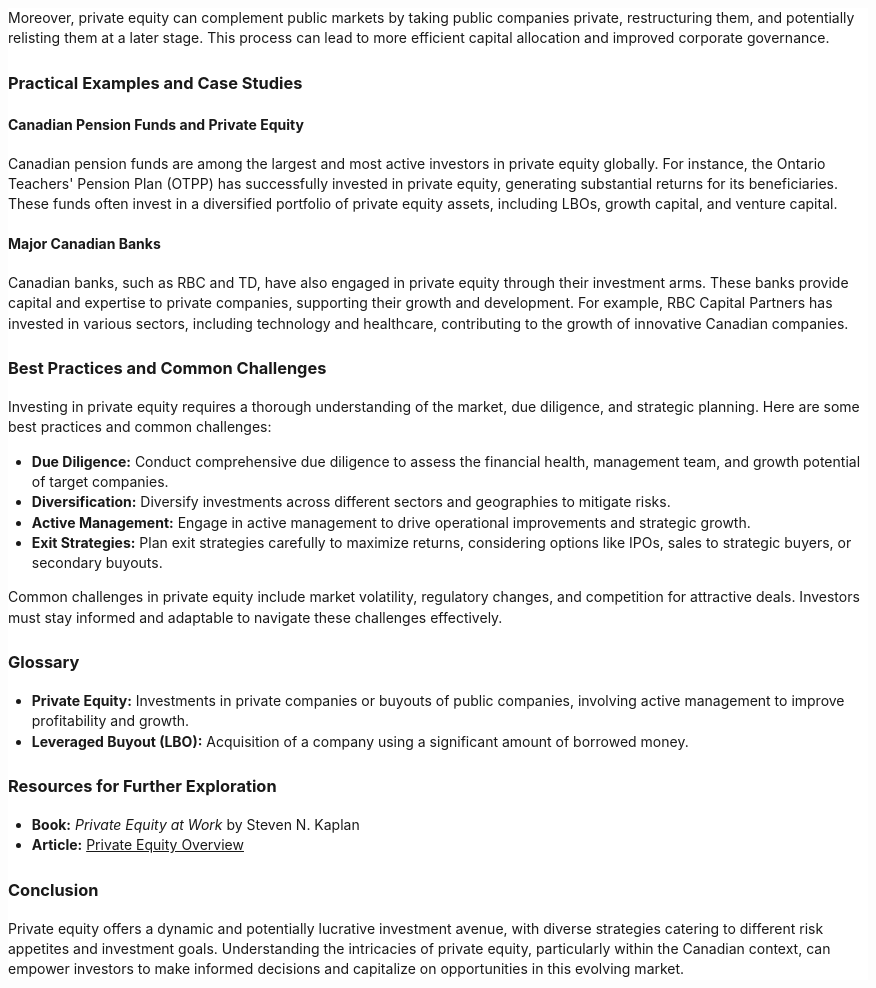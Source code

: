 Moreover, private equity can complement public markets by taking public companies private, restructuring them, and potentially relisting them at a later stage. This process can lead to more efficient capital allocation and improved corporate governance.

### Practical Examples and Case Studies

#### Canadian Pension Funds and Private Equity

Canadian pension funds are among the largest and most active investors in private equity globally. For instance, the Ontario Teachers' Pension Plan (OTPP) has successfully invested in private equity, generating substantial returns for its beneficiaries. These funds often invest in a diversified portfolio of private equity assets, including LBOs, growth capital, and venture capital.

#### Major Canadian Banks

Canadian banks, such as RBC and TD, have also engaged in private equity through their investment arms. These banks provide capital and expertise to private companies, supporting their growth and development. For example, RBC Capital Partners has invested in various sectors, including technology and healthcare, contributing to the growth of innovative Canadian companies.

### Best Practices and Common Challenges

Investing in private equity requires a thorough understanding of the market, due diligence, and strategic planning. Here are some best practices and common challenges:

- **Due Diligence:** Conduct comprehensive due diligence to assess the financial health, management team, and growth potential of target companies.
- **Diversification:** Diversify investments across different sectors and geographies to mitigate risks.
- **Active Management:** Engage in active management to drive operational improvements and strategic growth.
- **Exit Strategies:** Plan exit strategies carefully to maximize returns, considering options like IPOs, sales to strategic buyers, or secondary buyouts.

Common challenges in private equity include market volatility, regulatory changes, and competition for attractive deals. Investors must stay informed and adaptable to navigate these challenges effectively.

### Glossary

- **Private Equity:** Investments in private companies or buyouts of public companies, involving active management to improve profitability and growth.
- **Leveraged Buyout (LBO):** Acquisition of a company using a significant amount of borrowed money.

### Resources for Further Exploration

- **Book:** *Private Equity at Work* by Steven N. Kaplan
- **Article:** [Private Equity Overview](https://www.investopedia.com/terms/p/privateequity.asp)

### Conclusion

Private equity offers a dynamic and potentially lucrative investment avenue, with diverse strategies catering to different risk appetites and investment goals. Understanding the intricacies of private equity, particularly within the Canadian context, can empower investors to make informed decisions and capitalize on opportunities in this evolving market.
